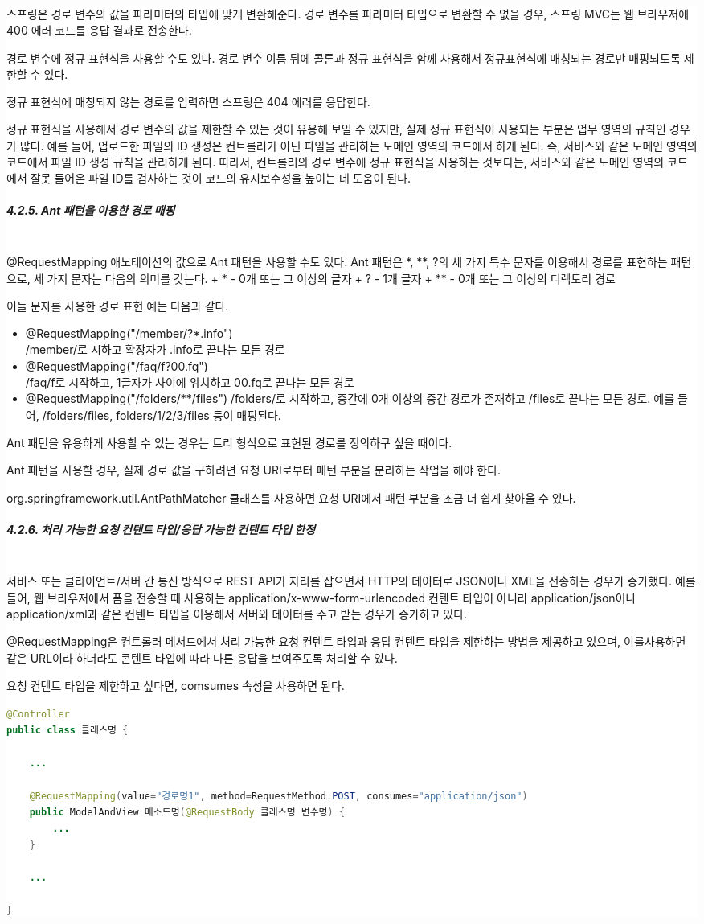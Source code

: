 스프링은 경로 변수의 값을 파라미터의 타입에 맞게 변환해준다. 경로 변수를 파라미터 타입으로 변환할 수 없을 경우, 스프링 MVC는 웹 브라우저에 400 에러 코드를 응답 결과로 전송한다.  

경로 변수에 정규 표현식을 사용할 수도 있다. 경로 변수 이름 뒤에 콜론과 정규 표현식을 함께 사용해서 정규표현식에 매칭되는 경로만 매핑되도록 제한할 수 있다.  

정규 표현식에 매칭되지 않는 경로를 입력하면 스프링은 404 에러를 응답한다.  

정규 표현식을 사용해서 경로 변수의 값을 제한할 수 있는 것이 유용해 보일 수 있지만, 실제 정규 표현식이 사용되는 부분은 업무 영역의 규칙인 경우가 많다. 예를 들어, 업로드한 파일의 ID 생성은 컨트롤러가 아닌 파일을 관리하는 도메인 영역의 코드에서 하게 된다. 즉, 서비스와 같은 도메인 영역의 코드에서 파일 ID 생성 규칙을 관리하게 된다. 따라서, 컨트롤러의 경로 변수에 정규 표현식을 사용하는 것보다는, 서비스와 같은 도메인 영역의 코드에서 잘못 들어온 파일 ID를 검사하는 것이 코드의 유지보수성을 높이는 데 도움이 된다.  

##### 4.2.5. Ant 패턴을 이용한 경로 매핑
<br/>
&#64;RequestMapping 애노테이션의 값으로 Ant 패턴을 사용할 수도 있다. Ant 패턴은 &#42;, &#42;&#42;, ?의 세 가지 특수 문자를 이용해서 경로를 표현하는 패턴으로, 세 가지 문자는 다음의 의미를 갖는다.  
+ &#42; - 0개 또는 그 이상의 글자
+ ? - 1개 글자
+ &#42;&#42; - 0개 또는 그 이상의 디렉토리 경로  

이들 문자를 사용한 경로 표현 예는 다음과 같다.
+ &#64;RequestMapping("/member/?&#42;.info")  
/member/로 시하고 확장자가 .info로 끝나는 모든 경로  
+ &#64;RequestMapping("/faq/f?00.fq")  
/faq/f로 시작하고, 1글자가 사이에 위치하고 00.fq로 끝나는 모든 경로  
+ &#64;RequestMapping("/folders/&#42;&#42;/files")
/folders/로 시작하고, 중간에 0개 이상의 중간 경로가 존재하고 /files로 끝나는 모든 경로. 예를 들어, /folders/files, folders/1/2/3/files 등이 매핑된다.  

Ant 패턴을 유용하게 사용할 수 있는 경우는 트리 형식으로 표현된 경로를 정의하구 싶을 때이다.  

Ant 패턴을 사용할 경우, 실제 경로 값을 구하려면 요청 URI로부터 패턴 부분을 분리하는 작업을 해야 한다.  

org.springframework.util.AntPathMatcher 클래스를 사용하면 요청 URI에서 패턴 부분을 조금 더 쉽게 찾아올 수 있다.

##### 4.2.6. 처리 가능한 요청 컨텐트 타입/응답 가능한 컨텐트 타입 한정
<br/>
서비스 또는 클라이언트/서버 간 통신 방식으로 REST API가 자리를 잡으면서 HTTP의 데이터로 JSON이나 XML을 전송하는 경우가 증가했다. 예를 들어, 웹 브라우저에서 폼을 전송할 때 사용하는 application/x-www-form-urlencoded 컨텐트 타입이 아니라 application/json이나 application/xml과 같은 컨텐트 타입을 이용해서 서버와 데이터를 주고 받는 경우가 증가하고 있다.  

&#64;RequestMapping은 컨트롤러 메서드에서 처리 가능한 요청 컨텐트 타입과 응답 컨텐트 타입을 제한하는 방법을 제공하고 있으며, 이를사용하면 같은 URL이라 하더라도 콘텐트 타입에 따라 다른 응답을 보여주도록 처리할 수 있다.  

요청 컨텐트 타입을 제한하고 싶다면, comsumes 속성을 사용하면 된다.

```java
@Controller
public class 클래스명 {

	...

	@RequestMapping(value="경로명1", method=RequestMethod.POST, consumes="application/json")
	public ModelAndView 메소드명(@RequestBody 클래스명 변수명) {
		...
	}

	...

}
```
